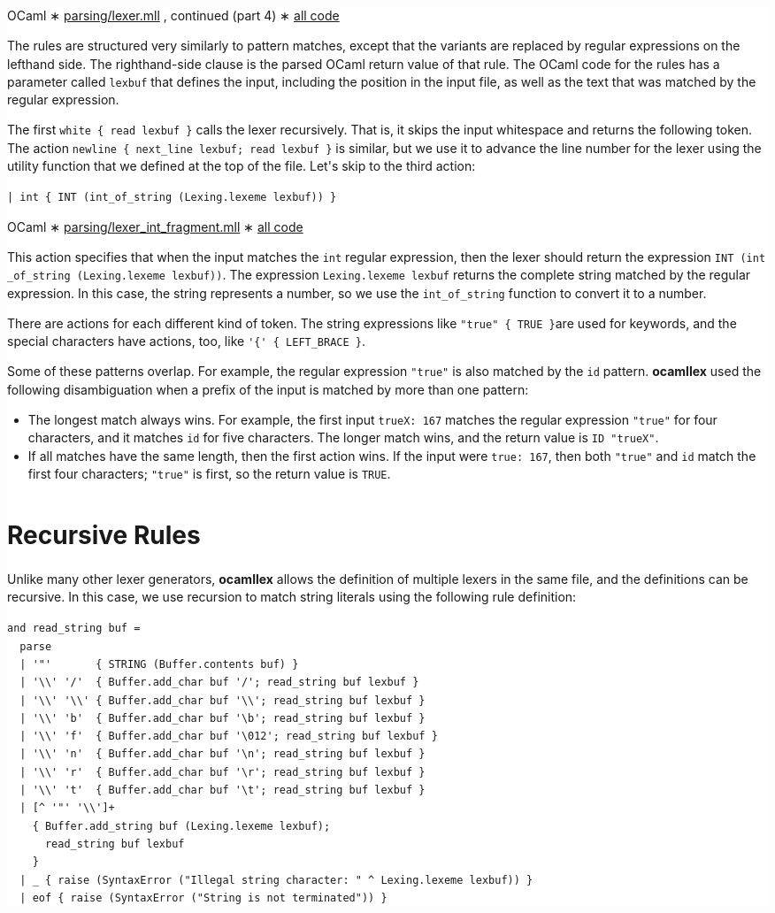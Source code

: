 OCaml ∗ [parsing/lexer.mll](http://github.com/realworldocaml/examples/blob/master/code/parsing/lexer.mll) , continued (part 4) ∗ [all code](http://github.com/realworldocaml/examples/)

The rules are structured very similarly to pattern matches, except that the variants are replaced by regular expressions on the lefthand side. The righthand-side clause is the parsed OCaml return value of that rule. The OCaml code for the rules has a parameter called `lexbuf` that defines the input, including the position in the input file, as well as the text that was matched by the regular expression.

The first `white { read lexbuf }` calls the lexer recursively. That is, it skips the input whitespace and returns the following token. The action `newline { next_line lexbuf; read lexbuf }` is similar, but we use it to advance the line number for the lexer using the utility function that we defined at the top of the file. Let's skip to the third action:

```F#
| int { INT (int_of_string (Lexing.lexeme lexbuf)) }
```

OCaml ∗ [parsing/lexer_int_fragment.mll](http://github.com/realworldocaml/examples/blob/master/code/parsing/lexer_int_fragment.mll) ∗ [all code](http://github.com/realworldocaml/examples/)

This action specifies that when the input matches the `int` regular expression, then the lexer should return the expression `INT (int_of_string (Lexing.lexeme lexbuf))`. The expression `Lexing.lexeme lexbuf` returns the complete string matched by the regular expression. In this case, the string represents a number, so we use the `int_of_string` function to convert it to a number.

There are actions for each different kind of token. The string expressions like `"true" { TRUE }`are used for keywords, and the special characters have actions, too, like `'{' { LEFT_BRACE }`.

Some of these patterns overlap. For example, the regular expression `"true"` is also matched by the `id` pattern. **ocamllex** used the following disambiguation when a prefix of the input is matched by more than one pattern:

- The longest match always wins. For example, the first input `trueX: 167` matches the regular expression `"true"` for four characters, and it matches `id` for five characters. The longer match wins, and the return value is `ID "trueX"`.
- If all matches have the same length, then the first action wins. If the input were `true: 167`, then both `"true"` and `id` match the first four characters; `"true"` is first, so the return value is `TRUE`.

# Recursive Rules

Unlike many other lexer generators, **ocamllex** allows the definition of multiple lexers in the same file, and the definitions can be recursive. In this case, we use recursion to match string literals using the following rule definition:

```F#
and read_string buf =
  parse
  | '"'       { STRING (Buffer.contents buf) }
  | '\\' '/'  { Buffer.add_char buf '/'; read_string buf lexbuf }
  | '\\' '\\' { Buffer.add_char buf '\\'; read_string buf lexbuf }
  | '\\' 'b'  { Buffer.add_char buf '\b'; read_string buf lexbuf }
  | '\\' 'f'  { Buffer.add_char buf '\012'; read_string buf lexbuf }
  | '\\' 'n'  { Buffer.add_char buf '\n'; read_string buf lexbuf }
  | '\\' 'r'  { Buffer.add_char buf '\r'; read_string buf lexbuf }
  | '\\' 't'  { Buffer.add_char buf '\t'; read_string buf lexbuf }
  | [^ '"' '\\']+
    { Buffer.add_string buf (Lexing.lexeme lexbuf);
      read_string buf lexbuf
    }
  | _ { raise (SyntaxError ("Illegal string character: " ^ Lexing.lexeme lexbuf)) }
  | eof { raise (SyntaxError ("String is not terminated")) }
```
